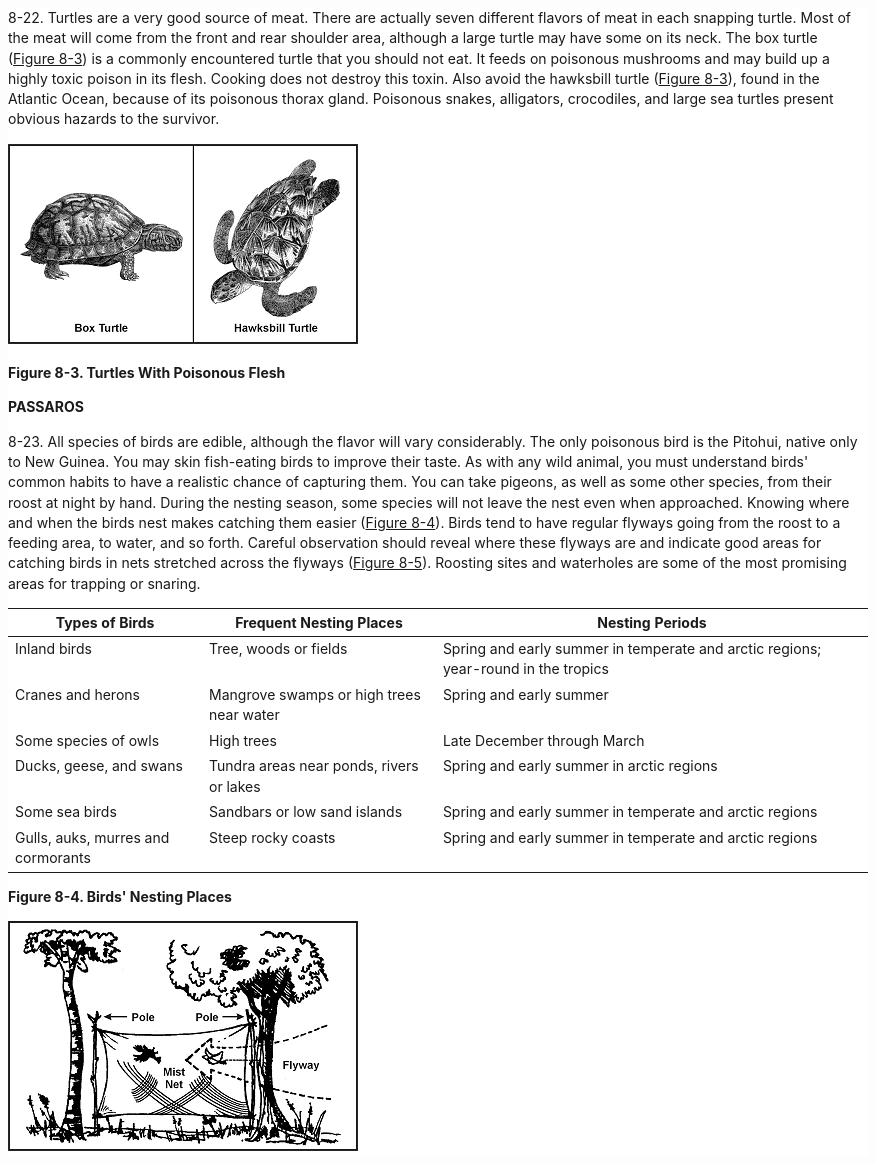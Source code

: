 8-22\. Turtles are a very good source of meat. There are actually seven different flavors of meat in each snapping turtle. Most of the meat will come from the front and rear shoulder area, although a large turtle may have some on its neck. The box turtle ([Figure 8-3](#fig8-3)) is a commonly encountered turtle that you should not eat. It feeds on poisonous mushrooms and may build up a highly toxic poison in its flesh. Cooking does not destroy this toxin. Also avoid the hawksbill turtle ([Figure 8-3](#fig8-3)), found in the Atlantic Ocean, because of its poisonous thorax gland. Poisonous snakes, alligators, crocodiles, and large sea turtles present obvious hazards to the survivor.

<a name="fig8-3"></a>![Figure 8-3\. Turtles With Poisonous Flesh](fig08-03.png)

**Figure 8-3\. Turtles With Poisonous Flesh**

**PASSAROS**

8-23\. All species of birds are edible, although the flavor will vary considerably. The only poisonous bird is the Pitohui, native only to New Guinea. You may skin fish-eating birds to improve their taste. As with any wild animal, you must understand birds' common habits to have a realistic chance of capturing them. You can take pigeons, as well as some other species, from their roost at night by hand. During the nesting season, some species will not leave the nest even when approached. Knowing where and when the birds nest makes catching them easier ([Figure 8-4](#fig8-4)). Birds tend to have regular flyways going from the roost to a feeding area, to water, and so forth. Careful observation should reveal where these flyways are and indicate good areas for catching birds in nets stretched across the flyways ([Figure 8-5](#fig8-5)). Roosting sites and waterholes are some of the most promising areas for trapping or snaring.

|Types of Birds|Frequent Nesting Places|Nesting Periods|
|--------------|-----------------------|---------------|
|Inland birds|Tree, woods or fields|Spring and early summer in temperate and arctic regions; year-round in the tropics|
|Cranes and herons|Mangrove swamps or high trees near water|Spring and early summer|
|Some species of owls|High trees|Late December through March|
|Ducks, geese, and swans|Tundra areas near ponds, rivers or lakes|Spring and early summer in arctic regions|
|Some sea birds|Sandbars or low sand islands|Spring and early summer in temperate and arctic regions|
|Gulls, auks, murres and cormorants|Steep rocky coasts|Spring and early summer in temperate and arctic regions|

**Figure 8-4\. Birds' Nesting Places**

<a name="fig8-5"></a>![Figure 8-5\. Catching Birds in a Net](fig08-05.png)
